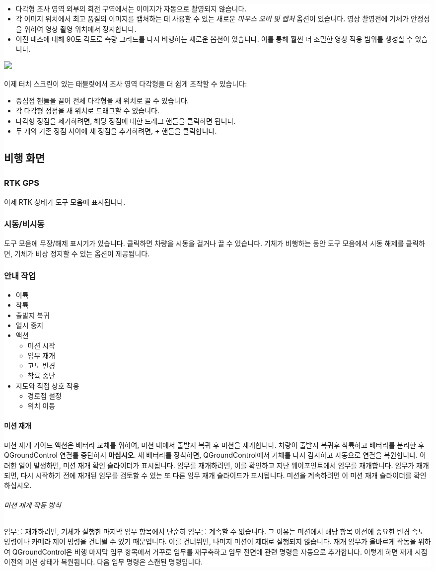 * 다각형 조사 영역 외부의 회전 구역에서는 이미지가 자동으로 촬영되지 않습니다.
* 각 이미지 위치에서 최고 품질의 이미지를 캡처하는 데 사용할 수 있는 새로운 *마우스 오버 및 캡처* 옵션이 있습니다. 영상 촬영전에 기체가 안정성을 위하여 영상 촬영 위치에서 정지합니다.
* 이전 패스에 대해 90도 각도로 측량 그리드를 다시 비행하는 새로운 옵션이 있습니다. 이를 통해 훨씬 더 조밀한 영상 적용 범위를 생성할 수 있습니다.

![](../../assets/plan/PolygonEdit.jpg)

이제 터치 스크린이 있는 태블릿에서 조사 영역 다각형을 더 쉽게 조작할 수 있습니다:

* 중심점 핸들을 끌어 전체 다각형을 새 위치로 끌 수 있습니다.
* 각 다각형 정점을 새 위치로 드래그할 수 있습니다.
* 다각형 정점을 제거하려면, 해당 정점에 대한 드래그 핸들을 클릭하면 됩니다.
* 두 개의 기존 정점 사이에 새 정점을 추가하려면, **+** 핸들을 클릭합니다.

## 비행 화면

### RTK GPS

이제 RTK 상태가 도구 모음에 표시됩니다.

### 시동/비시동

도구 모음에 무장/해제 표시기가 있습니다. 클릭하면 차량을 시동을 걸거나 끌 수 있습니다. 기체가 비행하는 동안 도구 모음에서 시동 해제를 클릭하면, 기체가 비상 정지할 수 있는 옵션이 제공됩니다.

### 안내 작업

* 이륙
* 착륙
* 출발지 복귀
* 일시 중지
* 액션 
  * 미션 시작
  * 임무 재개
  * 고도 변경
  * 착륙 중단
* 지도와 직접 상호 작용 
  * 경로점 설정
  * 위치 이동

#### 미션 재개

미션 재개 가이드 액션은 배터리 교체를 위하여, 미션 내에서 출발지 복귀 후 미션을 재개합니다. 차량이 출발지 복귀후 착륙하고 배터리를 분리한 후 QGroundControl 연결를 중단하지 **마십시오**. 새 배터리를 장착하면, QGroundControl에서 기체를 다시 감지하고 자동으로 연결을 복원합니다. 이러한 일이 발생하면, 미션 재개 확인 슬라이더가 표시됩니다. 임무를 재개하려면, 이를 확인하고 지난 웨이포인트에서 임무를 재개합니다. 임무가 재개되면, 다시 시작하기 전에 재개된 임무를 검토할 수 있는 또 다른 임무 재개 슬라이드가 표시됩니다. 미션을 계속하려면 이 미션 재개 슬라이더를 확인하십시오.

###### 미션 재개 작동 방식

임무를 재개하려면, 기체가 실행한 마지막 임무 항목에서 단순히 임무를 계속할 수 없습니다. 그 이유는 미션에서 해당 항목 이전에 중요한 변경 속도 명령이나 카메라 제어 명령을 건너뛸 수 있기 때문입니다. 이를 건너뛰면, 나머지 미션이 제대로 실행되지 않습니다. 재개 임무가 올바르게 작동을 위하여 QGroundControl은 비행 마지막 임무 항목에서 거꾸로 임무를 재구축하고 임무 전면에 관련 명령을 자동으로 추가합니다. 이렇게 하면 재개 시점 이전의 미션 상태가 복원됩니다. 다음 임무 명령은 스캔된 명령입니다.
